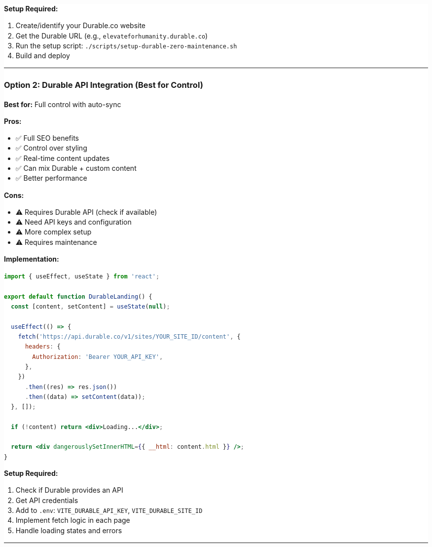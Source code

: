 **Setup Required:**

1. Create/identify your Durable.co website
2. Get the Durable URL (e.g., `elevateforhumanity.durable.co`)
3. Run the setup script: `./scripts/setup-durable-zero-maintenance.sh`
4. Build and deploy

---

### Option 2: Durable API Integration (Best for Control)

**Best for:** Full control with auto-sync

**Pros:**

- ✅ Full SEO benefits
- ✅ Control over styling
- ✅ Real-time content updates
- ✅ Can mix Durable + custom content
- ✅ Better performance

**Cons:**

- ⚠️ Requires Durable API (check if available)
- ⚠️ Need API keys and configuration
- ⚠️ More complex setup
- ⚠️ Requires maintenance

**Implementation:**

```jsx
import { useEffect, useState } from 'react';

export default function DurableLanding() {
  const [content, setContent] = useState(null);

  useEffect(() => {
    fetch('https://api.durable.co/v1/sites/YOUR_SITE_ID/content', {
      headers: {
        Authorization: 'Bearer YOUR_API_KEY',
      },
    })
      .then((res) => res.json())
      .then((data) => setContent(data));
  }, []);

  if (!content) return <div>Loading...</div>;

  return <div dangerouslySetInnerHTML={{ __html: content.html }} />;
}
```

**Setup Required:**

1. Check if Durable provides an API
2. Get API credentials
3. Add to `.env`: `VITE_DURABLE_API_KEY`, `VITE_DURABLE_SITE_ID`
4. Implement fetch logic in each page
5. Handle loading states and errors

---
